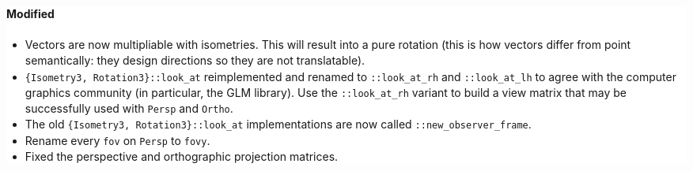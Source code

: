 #### Modified
* Vectors are now multipliable with isometries. This will result into a pure rotation (this is how
vectors differ from point semantically: they design directions so they are not translatable).
* `{Isometry3, Rotation3}::look_at` reimplemented and renamed to `::look_at_rh` and `::look_at_lh` to agree
with the computer graphics community (in particular, the GLM library). Use the `::look_at_rh`
variant to build a view matrix that
may be successfully used with `Persp` and `Ortho`.
* The old `{Isometry3, Rotation3}::look_at` implementations are now called `::new_observer_frame`.
* Rename every `fov` on `Persp` to `fovy`.
* Fixed the perspective and orthographic projection matrices.
